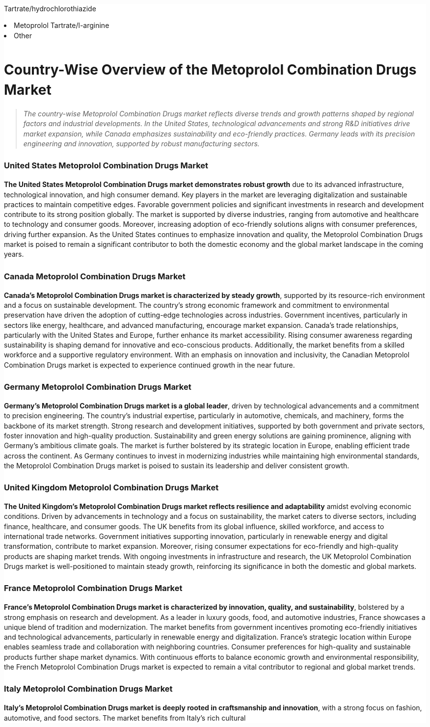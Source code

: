 Tartrate/hydrochlorothiazide</li><li>Metoprolol Tartrate/l-arginine</li><li>Other</li></ul><h1><span class="">Country-Wise Overview of the Metoprolol Combination Drugs Market<br /></span></h1><blockquote><p><em><span class="">The country-wise Metoprolol Combination Drugs market reflects diverse trends and growth patterns shaped by regional factors and industrial developments. In the United States, technological advancements and strong R&amp;D initiatives drive market expansion, while Canada emphasizes sustainability and eco-friendly practices. Germany leads with its precision engineering and innovation, supported by robust manufacturing sectors.</span></em></p></blockquote><h3><strong>United States Metoprolol Combination Drugs Market</strong></h3><p><strong>The United States Metoprolol Combination Drugs market demonstrates robust growth</strong> due to its advanced infrastructure, technological innovation, and high consumer demand. Key players in the market are leveraging digitalization and sustainable practices to maintain competitive edges. Favorable government policies and significant investments in research and development contribute to its strong position globally. The market is supported by diverse industries, ranging from automotive and healthcare to technology and consumer goods. Moreover, increasing adoption of eco-friendly solutions aligns with consumer preferences, driving further expansion. As the United States continues to emphasize innovation and quality, the Metoprolol Combination Drugs market is poised to remain a significant contributor to both the domestic economy and the global market landscape in the coming years.</p><h3><strong>Canada Metoprolol Combination Drugs Market</strong></h3><p><strong>Canada&rsquo;s Metoprolol Combination Drugs market is characterized by steady growth</strong>, supported by its resource-rich environment and a focus on sustainable development. The country&rsquo;s strong economic framework and commitment to environmental preservation have driven the adoption of cutting-edge technologies across industries. Government incentives, particularly in sectors like energy, healthcare, and advanced manufacturing, encourage market expansion. Canada&rsquo;s trade relationships, particularly with the United States and Europe, further enhance its market accessibility. Rising consumer awareness regarding sustainability is shaping demand for innovative and eco-conscious products. Additionally, the market benefits from a skilled workforce and a supportive regulatory environment. With an emphasis on innovation and inclusivity, the Canadian Metoprolol Combination Drugs market is expected to experience continued growth in the near future.</p><h3><strong>Germany Metoprolol Combination Drugs Market</strong></h3><p><strong>Germany&rsquo;s Metoprolol Combination Drugs market is a global leader</strong>, driven by technological advancements and a commitment to precision engineering. The country&rsquo;s industrial expertise, particularly in automotive, chemicals, and machinery, forms the backbone of its market strength. Strong research and development initiatives, supported by both government and private sectors, foster innovation and high-quality production. Sustainability and green energy solutions are gaining prominence, aligning with Germany&rsquo;s ambitious climate goals. The market is further bolstered by its strategic location in Europe, enabling efficient trade across the continent. As Germany continues to invest in modernizing industries while maintaining high environmental standards, the Metoprolol Combination Drugs market is poised to sustain its leadership and deliver consistent growth.</p><h3><strong>United Kingdom Metoprolol Combination Drugs Market</strong></h3><p><strong>The United Kingdom&rsquo;s Metoprolol Combination Drugs market reflects resilience and adaptability</strong> amidst evolving economic conditions. Driven by advancements in technology and a focus on sustainability, the market caters to diverse sectors, including finance, healthcare, and consumer goods. The UK benefits from its global influence, skilled workforce, and access to international trade networks. Government initiatives supporting innovation, particularly in renewable energy and digital transformation, contribute to market expansion. Moreover, rising consumer expectations for eco-friendly and high-quality products are shaping market trends. With ongoing investments in infrastructure and research, the UK Metoprolol Combination Drugs market is well-positioned to maintain steady growth, reinforcing its significance in both the domestic and global markets.</p><h3><strong>France Metoprolol Combination Drugs Market</strong></h3><p><strong>France&rsquo;s Metoprolol Combination Drugs market is characterized by innovation, quality, and sustainability</strong>, bolstered by a strong emphasis on research and development. As a leader in luxury goods, food, and automotive industries, France showcases a unique blend of tradition and modernization. The market benefits from government incentives promoting eco-friendly initiatives and technological advancements, particularly in renewable energy and digitalization. France&rsquo;s strategic location within Europe enables seamless trade and collaboration with neighboring countries. Consumer preferences for high-quality and sustainable products further shape market dynamics. With continuous efforts to balance economic growth and environmental responsibility, the French Metoprolol Combination Drugs market is expected to remain a vital contributor to regional and global market trends.</p><h3><strong>Italy Metoprolol Combination Drugs Market</strong></h3><p><strong>Italy&rsquo;s Metoprolol Combination Drugs market is deeply rooted in craftsmanship and innovation</strong>, with a strong focus on fashion, automotive, and food sectors. The market benefits from Italy&rsquo;s rich cultural